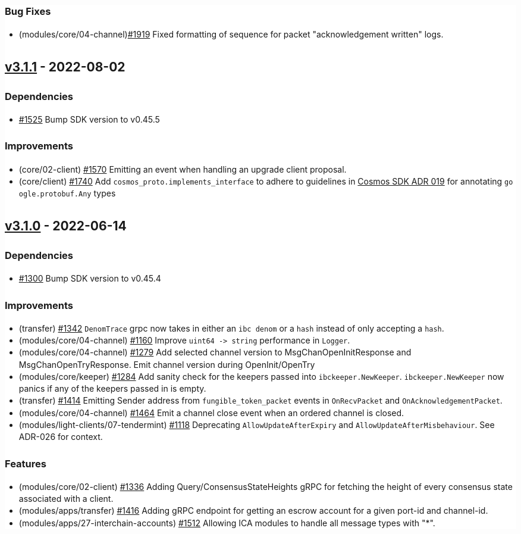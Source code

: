 ### Bug Fixes

* (modules/core/04-channel)[\#1919](https://github.com/cosmos/ibc-go/pull/1919) Fixed formatting of sequence for packet "acknowledgement written" logs.

## [v3.1.1](https://github.com/cosmos/ibc-go/releases/tag/v3.1.1) - 2022-08-02

### Dependencies

* [\#1525](https://github.com/cosmos/ibc-go/pull/1525) Bump SDK version to v0.45.5

### Improvements

* (core/02-client) [\#1570](https://github.com/cosmos/ibc-go/pull/1570) Emitting an event when handling an upgrade client proposal.
* (core/client) [\#1740](https://github.com/cosmos/ibc-go/pull/1740) Add `cosmos_proto.implements_interface` to adhere to guidelines in [Cosmos SDK ADR 019](https://github.com/cosmos/cosmos-sdk/blob/main/docs/architecture/adr-019-protobuf-state-encoding.md#safe-usage-of-any) for annotating `google.protobuf.Any` types

## [v3.1.0](https://github.com/cosmos/ibc-go/releases/tag/v3.1.0) - 2022-06-14

### Dependencies

* [\#1300](https://github.com/cosmos/ibc-go/pull/1300) Bump SDK version to v0.45.4

### Improvements

* (transfer) [\#1342](https://github.com/cosmos/ibc-go/pull/1342) `DenomTrace` grpc now takes in either an `ibc denom` or a `hash` instead of only accepting a `hash`.
* (modules/core/04-channel) [\#1160](https://github.com/cosmos/ibc-go/pull/1160) Improve `uint64 -> string` performance in `Logger`.
* (modules/core/04-channel) [\#1279](https://github.com/cosmos/ibc-go/pull/1279) Add selected channel version to MsgChanOpenInitResponse and MsgChanOpenTryResponse. Emit channel version during OpenInit/OpenTry
* (modules/core/keeper) [\#1284](https://github.com/cosmos/ibc-go/pull/1284) Add sanity check for the keepers passed into `ibckeeper.NewKeeper`. `ibckeeper.NewKeeper` now panics if any of the keepers passed in is empty.
* (transfer) [\#1414](https://github.com/cosmos/ibc-go/pull/1414) Emitting Sender address from `fungible_token_packet` events in `OnRecvPacket` and `OnAcknowledgementPacket`.
* (modules/core/04-channel) [\#1464](https://github.com/cosmos/ibc-go/pull/1464) Emit a channel close event when an ordered channel is closed.
* (modules/light-clients/07-tendermint) [\#1118](https://github.com/cosmos/ibc-go/pull/1118) Deprecating `AllowUpdateAfterExpiry` and `AllowUpdateAfterMisbehaviour`. See ADR-026 for context.

### Features

* (modules/core/02-client) [\#1336](https://github.com/cosmos/ibc-go/pull/1336) Adding Query/ConsensusStateHeights gRPC for fetching the height of every consensus state associated with a client.
* (modules/apps/transfer) [\#1416](https://github.com/cosmos/ibc-go/pull/1416) Adding gRPC endpoint for getting an escrow account for a given port-id and channel-id.
* (modules/apps/27-interchain-accounts) [\#1512](https://github.com/cosmos/ibc-go/pull/1512) Allowing ICA modules to handle all message types with "*".

